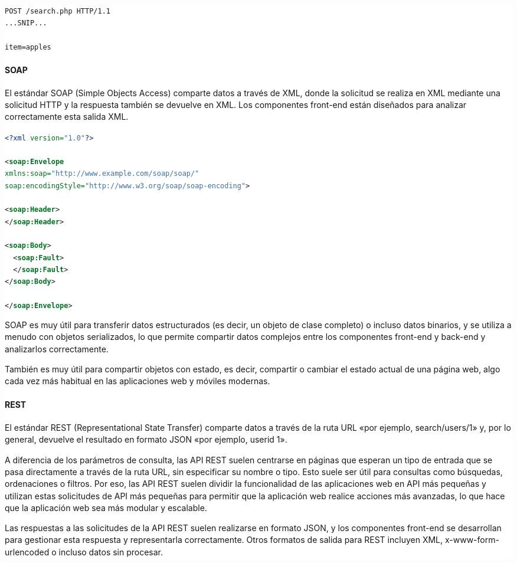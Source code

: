 ```http
POST /search.php HTTP/1.1
...SNIP...

item=apples
```

#### SOAP

El estándar SOAP (Simple Objects Access) comparte datos a través de XML, donde la solicitud se realiza en XML mediante una solicitud HTTP y la respuesta también se devuelve en XML.
Los componentes front-end están diseñados para analizar correctamente esta salida XML.

```xml
<?xml version="1.0"?>

<soap:Envelope
xmlns:soap="http://www.example.com/soap/soap/"
soap:encodingStyle="http://www.w3.org/soap/soap-encoding">

<soap:Header>
</soap:Header>

<soap:Body>
  <soap:Fault>
  </soap:Fault>
</soap:Body>

</soap:Envelope>
```

SOAP es muy útil para transferir datos estructurados (es decir, un objeto de clase completo) o incluso datos binarios, y se utiliza a menudo con objetos serializados, lo que permite compartir datos complejos entre los componentes front-end y back-end y analizarlos correctamente. 

También es muy útil para compartir objetos con estado, es decir, compartir o cambiar el estado 
actual de una página web, algo cada vez más habitual en las aplicaciones web y móviles modernas.


#### REST

El estándar REST (Representational State Transfer) comparte datos a través de la ruta URL «por ejemplo, search/users/1» y, por lo general, devuelve el resultado en formato JSON «por ejemplo, userid 1».

A diferencia de los parámetros de consulta, las API REST suelen centrarse en páginas que esperan un tipo de entrada que se pasa directamente a través de la ruta URL, sin especificar su nombre o tipo. Esto suele ser útil para consultas como búsquedas, ordenaciones o filtros. 
Por eso, las API REST suelen dividir la funcionalidad de las aplicaciones web en API más pequeñas y utilizan estas solicitudes de API más pequeñas para permitir que la aplicación web realice acciones más avanzadas, lo que hace que la aplicación web sea más modular y escalable.

Las respuestas a las solicitudes de la API REST suelen realizarse en formato JSON, y los componentes front-end se desarrollan para gestionar esta respuesta y representarla correctamente. Otros formatos de salida para REST incluyen XML, x-www-form-urlencoded o incluso datos sin procesar.
